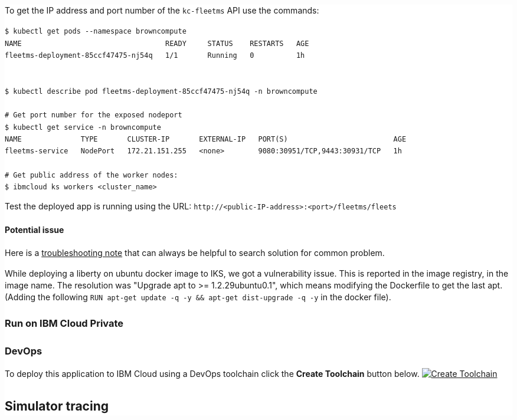 
To get the IP address and port number of the `kc-fleetms` API use the commands:

```
$ kubectl get pods --namespace browncompute
NAME                                  READY     STATUS    RESTARTS   AGE
fleetms-deployment-85ccf47475-nj54q   1/1       Running   0          1h


$ kubectl describe pod fleetms-deployment-85ccf47475-nj54q -n browncompute

# Get port number for the exposed nodeport
$ kubectl get service -n browncompute
NAME              TYPE       CLUSTER-IP       EXTERNAL-IP   PORT(S)                         AGE
fleetms-service   NodePort   172.21.151.255   <none>        9080:30951/TCP,9443:30931/TCP   1h

# Get public address of the worker nodes:
$ ibmcloud ks workers <cluster_name>
```

Test the deployed app is running using the URL: `http://<public-IP-address>:<port>/fleetms/fleets`

#### Potential issue

Here is a [troubleshooting note](https://github.com/ibm-cloud-architecture/refarch-integration/blob/master/docs/icp/troubleshooting.md) that can always be helpful to search solution for common problem.

While deploying a liberty on ubuntu docker image to IKS, we got a vulnerability issue. This is reported in the image registry, in the image name. The resolution was "Upgrade apt to >= 1.2.29ubuntu0.1", which means modifying the Dockerfile to get the last apt. (Adding the following `RUN apt-get update -q -y && apt-get dist-upgrade -q -y` in the docker file).

### Run on IBM Cloud Private

<TBD>

### DevOps

To deploy this application to IBM Cloud using a DevOps toolchain click the **Create Toolchain** button below.
[![Create Toolchain](https://console.ng.bluemix.net/devops/graphics/create_toolchain_button.png)](https://console.ng.bluemix.net/devops/setup/deploy/)


## Simulator tracing

<TBD>